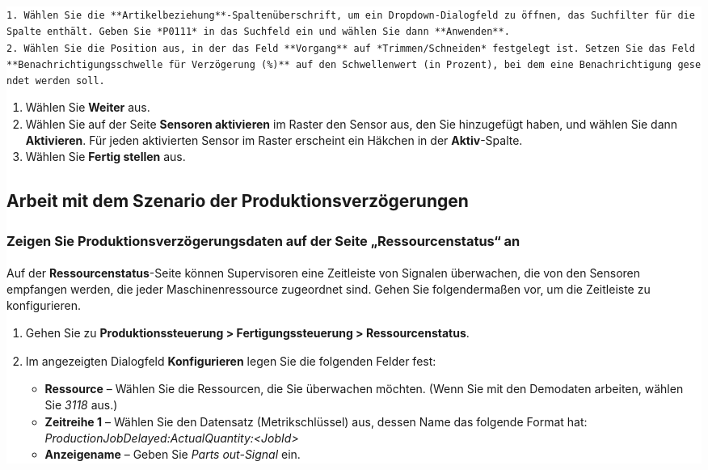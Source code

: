     1. Wählen Sie die **Artikelbeziehung**-Spaltenüberschrift, um ein Dropdown-Dialogfeld zu öffnen, das Suchfilter für die Spalte enthält. Geben Sie *P0111* in das Suchfeld ein und wählen Sie dann **Anwenden**.
    2. Wählen Sie die Position aus, in der das Feld **Vorgang** auf *Trimmen/Schneiden* festgelegt ist. Setzen Sie das Feld **Benachrichtigungsschwelle für Verzögerung (%)** auf den Schwellenwert (in Prozent), bei dem eine Benachrichtigung gesendet werden soll.

1. Wählen Sie **Weiter** aus.
1. Wählen Sie auf der Seite **Sensoren aktivieren** im Raster den Sensor aus, den Sie hinzugefügt haben, und wählen Sie dann **Aktivieren**. Für jeden aktivierten Sensor im Raster erscheint ein Häkchen in der **Aktiv**-Spalte.
1. Wählen Sie **Fertig stellen** aus.

## <a name="work-with-the-production-delays-scenario"></a>Arbeit mit dem Szenario der Produktionsverzögerungen

### <a name="view-production-delay-data-on-the-resource-status-page"></a>Zeigen Sie Produktionsverzögerungsdaten auf der Seite „Ressourcenstatus“ an

Auf der **Ressourcenstatus**-Seite können Supervisoren eine Zeitleiste von Signalen überwachen, die von den Sensoren empfangen werden, die jeder Maschinenressource zugeordnet sind. Gehen Sie folgendermaßen vor, um die Zeitleiste zu konfigurieren.

1. Gehen Sie zu **Produktionssteuerung \> Fertigungssteuerung \> Ressourcenstatus**.
1. Im angezeigten Dialogfeld **Konfigurieren** legen Sie die folgenden Felder fest:

    - **Ressource** – Wählen Sie die Ressourcen, die Sie überwachen möchten. (Wenn Sie mit den Demodaten arbeiten, wählen Sie *3118* aus.)
    - **Zeitreihe 1** – Wählen Sie den Datensatz (Metrikschlüssel) aus, dessen Name das folgende Format hat: *ProductionJobDelayed:ActualQuantity:&lt;JobId&gt;*
    - **Anzeigename** – Geben Sie *Parts out-Signal* ein.
